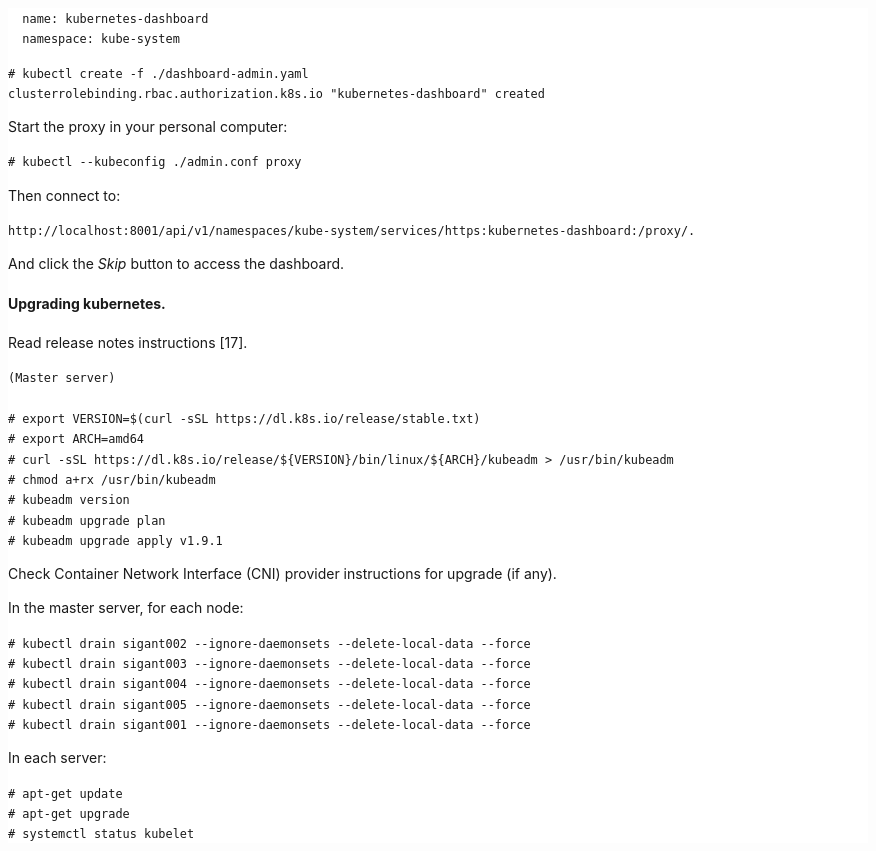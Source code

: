 ```
  name: kubernetes-dashboard
  namespace: kube-system
```

```
# kubectl create -f ./dashboard-admin.yaml 
clusterrolebinding.rbac.authorization.k8s.io "kubernetes-dashboard" created
```

Start the proxy in your personal computer:

```
# kubectl --kubeconfig ./admin.conf proxy
```

Then connect to:

```
http://localhost:8001/api/v1/namespaces/kube-system/services/https:kubernetes-dashboard:/proxy/.
```

And click the *Skip* button to access the dashboard.

#### Upgrading kubernetes.

Read release notes instructions [17].

```
(Master server)

# export VERSION=$(curl -sSL https://dl.k8s.io/release/stable.txt)
# export ARCH=amd64
# curl -sSL https://dl.k8s.io/release/${VERSION}/bin/linux/${ARCH}/kubeadm > /usr/bin/kubeadm
# chmod a+rx /usr/bin/kubeadm
# kubeadm version
# kubeadm upgrade plan
# kubeadm upgrade apply v1.9.1
```

Check Container Network Interface (CNI) provider instructions for upgrade (if any).

In the master server, for each node:

```
# kubectl drain sigant002 --ignore-daemonsets --delete-local-data --force
# kubectl drain sigant003 --ignore-daemonsets --delete-local-data --force
# kubectl drain sigant004 --ignore-daemonsets --delete-local-data --force
# kubectl drain sigant005 --ignore-daemonsets --delete-local-data --force
# kubectl drain sigant001 --ignore-daemonsets --delete-local-data --force
```

In each server:

```
# apt-get update
# apt-get upgrade
# systemctl status kubelet
```
